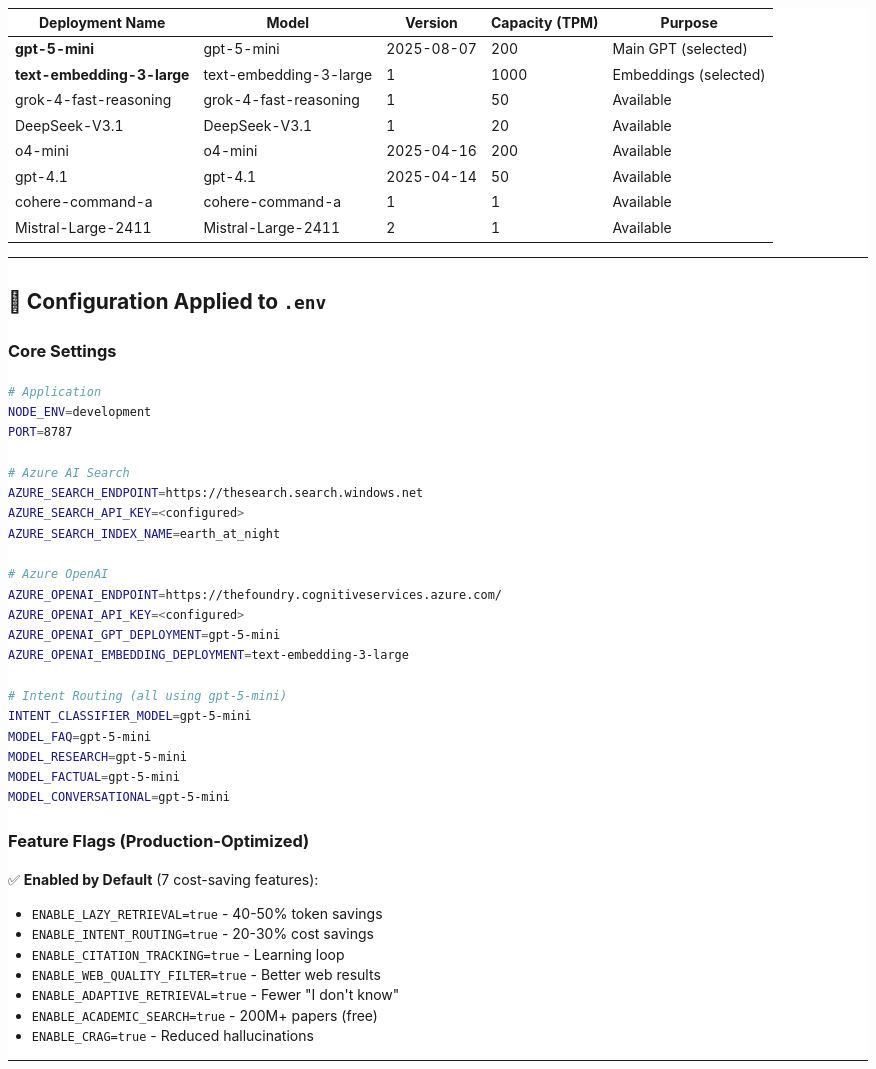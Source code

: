 | Deployment Name            | Model                  | Version    | Capacity (TPM) | Purpose               |
| -------------------------- | ---------------------- | ---------- | -------------- | --------------------- |
| **gpt-5-mini**             | gpt-5-mini             | 2025-08-07 | 200            | Main GPT (selected)   |
| **text-embedding-3-large** | text-embedding-3-large | 1          | 1000           | Embeddings (selected) |
| grok-4-fast-reasoning      | grok-4-fast-reasoning  | 1          | 50             | Available             |
| DeepSeek-V3.1              | DeepSeek-V3.1          | 1          | 20             | Available             |
| o4-mini                    | o4-mini                | 2025-04-16 | 200            | Available             |
| gpt-4.1                    | gpt-4.1                | 2025-04-14 | 50             | Available             |
| cohere-command-a           | cohere-command-a       | 1          | 1              | Available             |
| Mistral-Large-2411         | Mistral-Large-2411     | 2          | 1              | Available             |

---

## 📝 Configuration Applied to `.env`

### Core Settings

```bash
# Application
NODE_ENV=development
PORT=8787

# Azure AI Search
AZURE_SEARCH_ENDPOINT=https://thesearch.search.windows.net
AZURE_SEARCH_API_KEY=<configured>
AZURE_SEARCH_INDEX_NAME=earth_at_night

# Azure OpenAI
AZURE_OPENAI_ENDPOINT=https://thefoundry.cognitiveservices.azure.com/
AZURE_OPENAI_API_KEY=<configured>
AZURE_OPENAI_GPT_DEPLOYMENT=gpt-5-mini
AZURE_OPENAI_EMBEDDING_DEPLOYMENT=text-embedding-3-large

# Intent Routing (all using gpt-5-mini)
INTENT_CLASSIFIER_MODEL=gpt-5-mini
MODEL_FAQ=gpt-5-mini
MODEL_RESEARCH=gpt-5-mini
MODEL_FACTUAL=gpt-5-mini
MODEL_CONVERSATIONAL=gpt-5-mini
```

### Feature Flags (Production-Optimized)

✅ **Enabled by Default** (7 cost-saving features):

- `ENABLE_LAZY_RETRIEVAL=true` - 40-50% token savings
- `ENABLE_INTENT_ROUTING=true` - 20-30% cost savings
- `ENABLE_CITATION_TRACKING=true` - Learning loop
- `ENABLE_WEB_QUALITY_FILTER=true` - Better web results
- `ENABLE_ADAPTIVE_RETRIEVAL=true` - Fewer "I don't know"
- `ENABLE_ACADEMIC_SEARCH=true` - 200M+ papers (free)
- `ENABLE_CRAG=true` - Reduced hallucinations

---